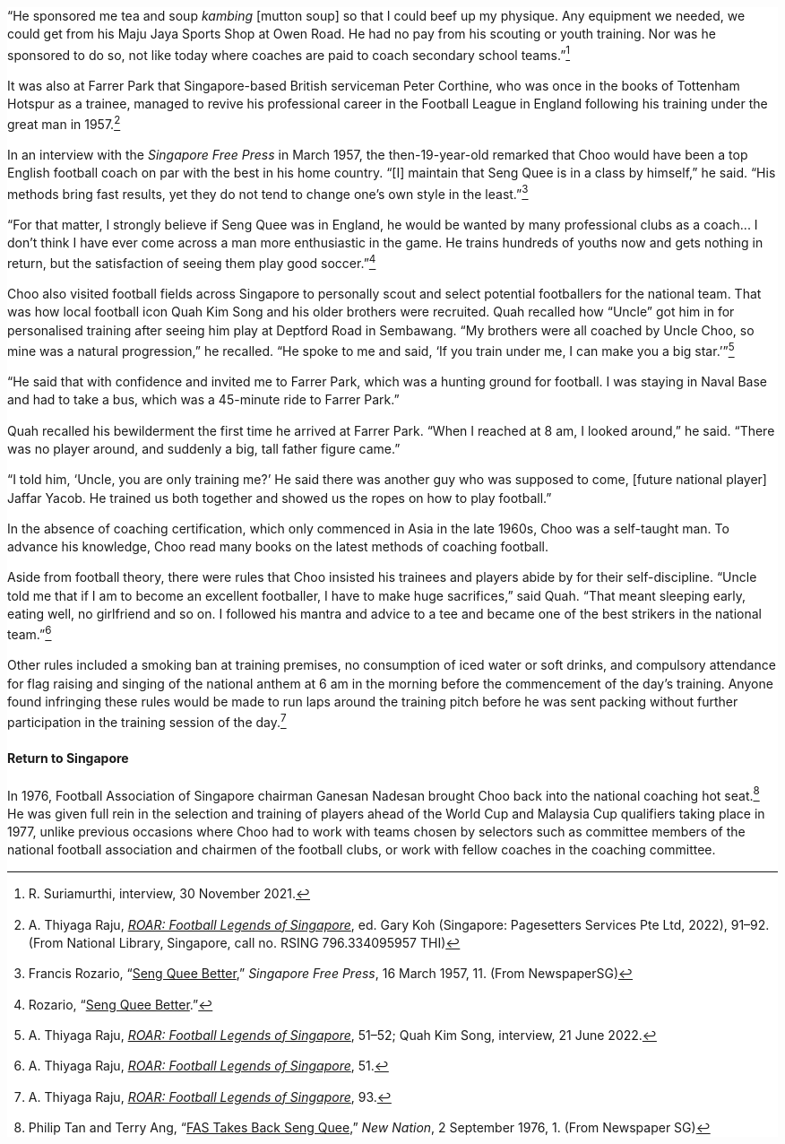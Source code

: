 “He sponsored me tea and soup _kambing_ \[mutton soup\] so that I could beef up my physique. Any equipment we needed, we could get from his Maju Jaya Sports Shop at Owen Road. He had no pay from his scouting or youth training. Nor was he sponsored to do so, not like today where coaches are paid to coach secondary school teams.”[^24]

It was also at Farrer Park that Singapore-based British serviceman Peter Corthine, who was once in the books of Tottenham Hotspur as a trainee, managed to revive his professional career in the Football League in England following his training under the great man in 1957.[^25]

In an interview with the _Singapore Free Press_ in March 1957, the then-19-year-old remarked that Choo would have been a top English football coach on par with the best in his home country. “\[I\] maintain that Seng Quee is in a class by himself,” he said. “His methods bring fast results, yet they do not tend to change one’s own style in the least.”[^26]

“For that matter, I strongly believe if Seng Quee was in England, he would be wanted by many professional clubs as a coach... I don’t think I have ever come across a man more enthusiastic in the game. He trains hundreds of youths now and gets nothing in return, but the satisfaction of seeing them play good soccer.”[^27]

Choo also visited football fields across Singapore to personally scout and select potential footballers for the national team. That was how local football icon Quah Kim Song and his older brothers were recruited. Quah recalled how “Uncle” got him in for personalised training after seeing him play at Deptford Road in Sembawang. “My brothers were all coached by Uncle Choo, so mine was a natural progression,” he recalled. “He spoke to me and said, ‘If you train under me, I can make you a big star.’”[^28]

“He said that with confidence and invited me to Farrer Park, which was a hunting ground for football. I was staying in Naval Base and had to take a bus, which was a 45-minute ride to Farrer Park.”

Quah recalled his bewilderment the first time he arrived at Farrer Park. “When I reached at 8 am, I looked around,” he said. “There was no player around, and suddenly a big, tall father figure came.”

“I told him, ‘Uncle, you are only training me?’ He said there was another guy who was supposed to come, \[future national player\] Jaffar Yacob. He trained us both together and showed us the ropes on how to play football.”

In the absence of coaching certification, which only commenced in Asia in the late 1960s, Choo was a self-taught man. To advance his knowledge, Choo read many books on the latest methods of coaching football.

Aside from football theory, there were rules that Choo insisted his trainees and players abide by for their self-discipline. “Uncle told me that if I am to become an excellent footballer, I have to make huge sacrifices,” said Quah. “That meant sleeping early, eating well, no girlfriend and so on. I followed his mantra and advice to a tee and became one of the best strikers in the national team.”[^29]

Other rules included a smoking ban at training premises, no consumption of iced water or soft drinks, and compulsory attendance for flag raising and singing of the national anthem at 6 am in the morning before the commencement of the day’s training. Anyone found infringing these rules would be made to run laps around the training pitch before he was sent packing without further participation in the training session of the day.[^30]

#### **Return to Singapore**

In 1976, Football Association of Singapore chairman Ganesan Nadesan brought Choo back into the national coaching hot seat.[^31] He was given full rein in the selection and training of players ahead of the World Cup and Malaysia Cup qualifiers taking place in 1977, unlike previous occasions where Choo had to work with teams chosen by selectors such as committee members of the national football association and chairmen of the football clubs, or work with fellow coaches in the coaching committee.


[^1]: Percy Senevirante, “[The Malaysia Cup Is Ours After 12 Long Years](https://eresources.nlb.gov.sg/newspapers/Digitised/Article/straitstimes19770529-1.2.127),” _Straits Times_, 29 May 1977. (From NewspaperSG)
[^2]: Senevirante, “[The Malaysia Cup Is Ours After 12 Long Years](https://eresources.nlb.gov.sg/newspapers/Digitised/Article/straitstimes19770529-1.2.127).”
[^3]: “[Missed Place in Olympic XI](https://eresources.nlb.gov.sg/newspapers/Digitised/Article/freepress19490406-1.2.145),” _Singapore Free Press_, 6 April 1949, 10. (From Newspaper SG)
[^4]: Full Back, “[A Forecast for Senior League](https://eresources.nlb.gov.sg/newspapers/Digitised/Article/straitstimes19490319-1.2.111),” _Straits Times_, 19 March 1949, 12. (From Newspaper SG)
[^5]: “Nimrod”, “[Singapore Training for Malaya Cup](https://eresources.nlb.gov.sg/newspapers/Digitised/Article/singfreepressb19360508-1.2.113)”, _Singapore Free Press and Mercantile Advertiser_, 8 May 1936, 16. (From Newspaper SG)
[^6]: “[Knock-knock, Enter Koh](https://eresources.nlb.gov.sg/newspapers/Digitised/Article/newnation19750718-1.2.20.1.1),” _New Nation_, 18 July 1975, 10–11. (From Newspaper SG)
[^7]: “[Singapore Man Chosen for Olympic Selection](https://eresources.nlb.gov.sg/newspapers/Digitised/Article/maltribune19390803-1.2.67),” _Malaya Tribune_, 3 August 1939, 12. (From Newspaper SG)
[^8]: “[S’pore Soccer’s Biggest Rush for Players Is On](https://eresources.nlb.gov.sg/newspapers/Digitised/Article/maltribune19480224-1.2.85),” _Malaya Tribune_, 24 February 1948, 7; “[S.A.F.A. Coach Has Plan for Victory](https://eresources.nlb.gov.sg/newspapers/Digitised/Article/straitstimes19490318-1.2.84),” _Straits Times_, 18 March 1949, 8. (From Newspaper SG)
[^9]: “Uncle Choo dan Latihan Fisik Timnas Era 1950-an,” Detikcom, 19 March 2013, https://sport.detik.com/sepakbola/pandit/d-2197914/uncle-choo-dan-latihan-fisik-timnas-era-1950-an.
[^10]: Randy Wirayudha, “Paman Coach, Pelatih Asing Pertama Timnas Sepakbola Indonesia,” Historia, 14 July 2017, https://historia.id/olahraga/articles/paman-choo-pelatih-asing-pertama-timnas-sepakbola-indonesia-DbNXl/page/1.
[^11]: “What’s Next after Indonesia’s SEA Games Football Gold?”, Tempo.co, 21 May 2023, https://en.tempo.co/read/1728104/whats-next-after-indonesias-sea-games-football-gold.
[^12]: Ken Fernandez, “[First Job Will Be to Tour States](https://eresources.nlb.gov.sg/newspapers/Digitised/Article/straitstimes19580131-1.2.154),” _Straits Times_, 31 January 1958, 16. (From Newspaper SG)
[^13]: “Choo Seng Quee – Dari Pemain Ke Jurulatih Legenda (Bhg. 1),” Legasi Legenda, 8 April 2022, https://legasilagenda.com/2022/04/08/choo-seng-quee-1/.
[^14]: “Choo Seng Quee – Dari Pemain Ke Jurulatih Legenda (Bhg. 2),” Legasi Legenda, 15 April 2022, https://legasilagenda.com/2022/04/15/choo-seng-quee-2/.
[^15]: “Asian Games 1962 (Indonesia),” The Rec.Sport.Soccer.Statistics Foundation, 6 November 2009, https://www.rsssf.org/tablesa/asgames62.html.
[^16]: Normal Siebel, “[Singapore’s Cup Again](https://eresources.nlb.gov.sg/newspapers/Digitised/Article/straitstimes19650801-1.2.41.21),” _Straits Times_, 1 August 1965, 20. (From NewspaperSG)
[^17]: Joe Dorai, [“Tengku Gives SAFA OK on Choo,”](https://eresources.nlb.gov.sg/newspapers/digitised/article/straitstimes19640609-1.2.118.2) _Straits Times_, 9 June 1964, 16. (From NewspaperSG)
[^18]: Ken Fernandez, [“Choo May Lose Coaching Job,”](https://eresources.nlb.gov.sg/newspapers/digitised/article/straitstimes19650130-1.2.151.1) _Straits Times_, 30 January 1965, 23. (From NewspaperSG)
[^19]: [“Out…,”](https://eresources.nlb.gov.sg/newspapers/digitised/article/straitstimes19810108-1.2.108.3) _Straits Times_, 8 January 1981, 31. (From NewspaperSG)
[^20]: [“Schoolboy Star,”](https://eresources.nlb.gov.sg/newspapers/digitised/article/straitstimes19520303-1.2.149?qt=choo,%20seng,%20quee,%20charlie,%20chan&amp;q=choo%20seng%20quee%20charlie%20chan) _Straits Times_, 3 March 1952, 12; Herman Rappa, [“Our 1955 Soccer Stars Have Started Training,”](https://eresources.nlb.gov.sg/newspapers/digitised/article/singstandard19500707-1.2.140) _Singapore Standard_, 7 July 1950, 11. (From Newspaper SG)
[^21]: [“Soccerites May Be Champions Today,”](https://eresources.nlb.gov.sg/newspapers/digitised/article/straitstimes19540817-1.2.169) _Straits Times_, 17 August 1954, 14. (From Newspaper SG)
[^22]: [“Only 15, But They Are Good Enough for Div. 1,”](https://eresources.nlb.gov.sg/newspapers/digitised/article/freepress19570227-1.2.62) _Singapore Free Press_, 27 February 1957, 14. (From Newspaper SG)
[^23]: R. Suriamurthi, interview, 30 November 2021.
[^24]: R. Suriamurthi, interview, 30 November 2021.
[^25]: A. Thiyaga Raju, [_ROAR: Football Legends of Singapore_](https://eservice.nlb.gov.sg/item_holding.aspx?bid=205824750), ed. Gary Koh (Singapore: Pagesetters Services Pte Ltd, 2022), 91–92. (From National Library, Singapore, call no. RSING 796.334095957 THI)
[^26]: Francis Rozario, “[Seng Quee Better](http://eresources.nlb.gov.sg/newspapers/Digitised/Article/freepress19570316-1.2.51),” _Singapore Free Press_, 16 March 1957, 11. (From NewspaperSG)
[^27]: Rozario, “[Seng Quee Better](http://eresources.nlb.gov.sg/newspapers/Digitised/Article/freepress19570316-1.2.51).”
[^28]: A. Thiyaga Raju, [_ROAR: Football Legends of Singapore_](https://eservice.nlb.gov.sg/item_holding.aspx?bid=205824750), 51–52; Quah Kim Song, interview, 21 June 2022.
[^29]: A. Thiyaga Raju, [_ROAR: Football Legends of Singapore_](https://eservice.nlb.gov.sg/item_holding.aspx?bid=205824750), 51.
[^30]: A. Thiyaga Raju, [_ROAR: Football Legends of Singapore_](https://eservice.nlb.gov.sg/item_holding.aspx?bid=205824750), 93.
[^31]: Philip Tan and Terry Ang, “[FAS Takes Back Seng Quee](https://eresources.nlb.gov.sg/newspapers/Digitised/Article/newnation19760902-1.2.5),” _New Nation_, 2 September 1976, 1. (From Newspaper SG)
[^33]: Quah Kim Song, interview, 21 June 2022.
[^34]: Joe Dorai, “[How ‘Uncle’ Planned the M-Cup Coup](https://eresources.nlb.gov.sg/newspapers/Digitised/Article/straitstimes19770605-1.2.100),” _Straits Times_, 5 June 1977, 24. (From Newspaper SG)
[^35]: Dorai, “[How ‘Uncle’ Planned the M-Cup Coup](https://eresources.nlb.gov.sg/newspapers/Digitised/Article/straitstimes19770605-1.2.100).”
[^36]: Quah Kim Song, “[The Story Behind the Miracle](https://eresources.nlb.gov.sg/newspapers/Digitised/Article/newnation19770410-1.2.112),” _New Nation_, 10 April 1977, 32. (From Newspaper SG)
[^37]: Quah, “[The Story Behind the Miracle](https://eresources.nlb.gov.sg/newspapers/Digitised/Article/newnation19770410-1.2.112).”
[^38]: Ko Po Hui, “Thankfully, Fans Did Not Have Their Way,” Bolasepako, 25 April 2022, https://www.bolasepako.com/2010/04/if-fans-got-their-way.html.
[^39]: Joe Dorai, “[Fans Petition](https://eresources.nlb.gov.sg/newspapers/Digitised/Article/straitstimes19761216-1.2.107),” _Straits Times_, 16 December 1976, 23. (From Newspaper SG)
[^40]: Joe Dorai, “[Fans Petition](https://eresources.nlb.gov.sg/newspapers/Digitised/Article/straitstimes19761216-1.2.107).”
[^41]: “World Cup 1978 Qualifications”, The Rec.Sport.Soccer Statistics Foundation, last accessed 5 July 2023, https://www.rsssf.org/tables/78qual.html.
[^42]: Percy Senevirante, “[S’pore Go Down Fighting](https://eresources.nlb.gov.sg/newspapers/Digitised/Article/straitstimes19770313-1.2.97),” _Straits Times_, 13 March 1977, 28. (From Newspaper SG)
[^43]: Dharsan Singh and Wilfred Yeo, “[Seng Quee in High Spirits](https://eresources.nlb.gov.sg/newspapers/Digitised/Article/straitstimes19770908-1.2.130),” _Straits Times_, 8 September 1977, 31. (From NewspaperSG)
[^44]: “[Seng Quee Loses Leg](http://eresources.nlb.gov.sg/newspapers/Digitised/Article/newnation19770914-1.2.2),” _Straits Times_, 14 September 1977, 1; Dharsan Singh, “[Seng Quee Loses More of His Leg](http://eresources.nlb.gov.sg/newspapers/Digitised/Article/straitstimes19770920-1.2.12),” _Straits Times_, 20 September 1. (From NewspaperSG)
[^45]: Joe Dorai, “[Uncle Choo Has a March Date](http://eresources.nlb.gov.sg/newspapers/Digitised/Article/straitstimes19780102-1.2.115.3),” _Straits Times_, 2 January 1978, 23. (From NewspaperSG)
[^46]: Philip Tan, “[Uncle Decides to Make Comeback](https://eresources.nlb.gov.sg/newspapers/Digitised/Article/newnation19790117-1.2.78.14),” _New Nation_, 17 January 1979, 18; Jeffrey Low, “[Honorable Draw](https://eresources.nlb.gov.sg/newspapers/Digitised/Article/newnation19800501-1.2.79),” _New Nation_, 1 May 1980, 17. (From Newspaper SG)
[^47]: Suresh Nair, “[Gold Medal for Seng Quee](https://eresources.nlb.gov.sg/newspapers/Digitised/Article/newnation19800416-1.2.79),” _New Nation_, 16 April 1980, 18; Philip Tan and Suresh Nair, “[The Big Three](http://eresources.nlb.gov.sg/newspapers/Digitised/Article/newnation19780301-1.2.80.18),” _New Nation_, 1 March 1978, 18; Joe Dorai, “[S’pore Honours Ganesan, Choo](http://eresources.nlb.gov.sg/newspapers/Digitised/Article/straitstimes19780809-1.2.99.1),” _Straits Times_, 9 August 1978, 25. (From Newspaper SG)
[^48]: [Uncle (‘I Hate Football’) Choo Calls It a Day](http://eresources.nlb.gov.sg/newspapers/Digitised/Article/newnation19810108-1.2.61.9),” _New Nation_, 8 January 1981, 17. (From NewspapeSG)
[^49]: “[Choo Seng Quee Critically Ill](https://eresources.nlb.gov.sg/newspapers/Digitised/Article/singmonitor19830630-1.2.5.4.1?ST=1&amp;AT=search&amp;k=choo%20seng%20quee&amp;QT=choo,seng,quee&amp;oref=article)_,_” _Singapore Monitor_, 30 June 1983, 4; “[Obituary](http://eresources.nlb.gov.sg/newspapers/Digitised/Article/straitstimes19830701-1.2.119.1.aspx),” _Straits Times_, 1 July 1983, 44. (From NewspaperSG)
[^50]: Jeffrey Low, “[A Beautiful Dreamer](https://eresources.nlb.gov.sg/newspapers/Digitised/Article/straitstimes19830701-1.2.141.1),” _Straits Times_, 1 July 1983, 47. (From Newspaper SG)